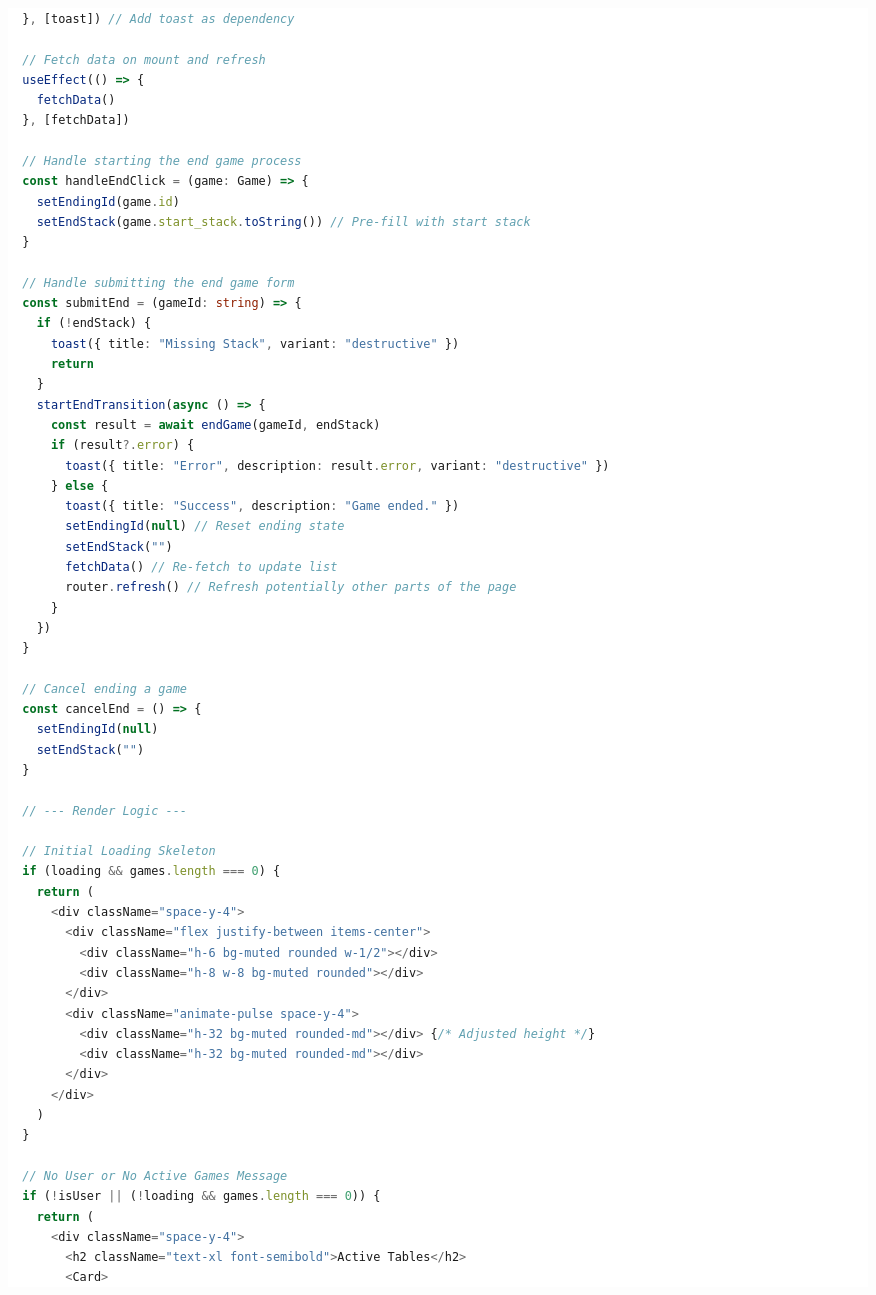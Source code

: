 ```ts
  }, [toast]) // Add toast as dependency

  // Fetch data on mount and refresh
  useEffect(() => {
    fetchData()
  }, [fetchData])

  // Handle starting the end game process
  const handleEndClick = (game: Game) => {
    setEndingId(game.id)
    setEndStack(game.start_stack.toString()) // Pre-fill with start stack
  }

  // Handle submitting the end game form
  const submitEnd = (gameId: string) => {
    if (!endStack) {
      toast({ title: "Missing Stack", variant: "destructive" })
      return
    }
    startEndTransition(async () => {
      const result = await endGame(gameId, endStack)
      if (result?.error) {
        toast({ title: "Error", description: result.error, variant: "destructive" })
      } else {
        toast({ title: "Success", description: "Game ended." })
        setEndingId(null) // Reset ending state
        setEndStack("")
        fetchData() // Re-fetch to update list
        router.refresh() // Refresh potentially other parts of the page
      }
    })
  }

  // Cancel ending a game
  const cancelEnd = () => {
    setEndingId(null)
    setEndStack("")
  }

  // --- Render Logic ---

  // Initial Loading Skeleton
  if (loading && games.length === 0) {
    return (
      <div className="space-y-4">
        <div className="flex justify-between items-center">
          <div className="h-6 bg-muted rounded w-1/2"></div>
          <div className="h-8 w-8 bg-muted rounded"></div>
        </div>
        <div className="animate-pulse space-y-4">
          <div className="h-32 bg-muted rounded-md"></div> {/* Adjusted height */}
          <div className="h-32 bg-muted rounded-md"></div>
        </div>
      </div>
    )
  }

  // No User or No Active Games Message
  if (!isUser || (!loading && games.length === 0)) {
    return (
      <div className="space-y-4">
        <h2 className="text-xl font-semibold">Active Tables</h2>
        <Card>
```